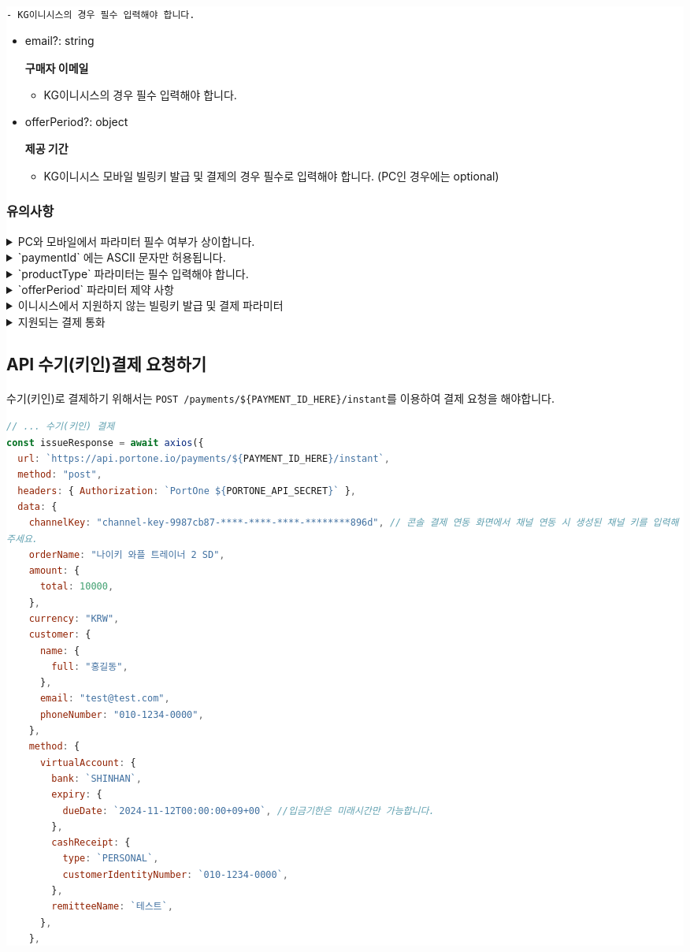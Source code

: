     - KG이니시스의 경우 필수 입력해야 합니다.

  - email?: string

    **구매자 이메일**

    - KG이니시스의 경우 필수 입력해야 합니다.

- offerPeriod?: object

  **제공 기간**

  - KG이니시스 모바일 빌링키 발급 및 결제의 경우 필수로 입력해야 합니다. (PC인 경우에는 optional)

### 유의사항

<details><summary>PC와 모바일에서 파라미터 필수 여부가 상이합니다.</summary></details>

<details><summary>`paymentId` 에는 ASCII 문자만 허용됩니다.</summary></details>

<details><summary>`productType` 파라미터는 필수 입력해야 합니다.</summary></details>

<details><summary>`offerPeriod` 파라미터 제약 사항</summary></details>

<details><summary>이니시스에서 지원하지 않는 빌링키 발급 및 결제 파라미터</summary></details>

<details><summary>지원되는 결제 통화</summary></details>

## API 수기(키인)결제 요청하기

수기(키인)로 결제하기 위해서는 `POST /payments/${PAYMENT_ID_HERE}/instant`를 이용하여 결제 요청을 해야합니다.

<div class="tabs-container">

<div class="tabs-content" data-title="API 수기(키인) 결제 요청">

```javascript
// ... 수기(키인) 결제
const issueResponse = await axios({
  url: `https://api.portone.io/payments/${PAYMENT_ID_HERE}/instant`,
  method: "post",
  headers: { Authorization: `PortOne ${PORTONE_API_SECRET}` },
  data: {
    channelKey: "channel-key-9987cb87-****-****-****-********896d", // 콘솔 결제 연동 화면에서 채널 연동 시 생성된 채널 키를 입력해주세요.
    orderName: "나이키 와플 트레이너 2 SD",
    amount: {
      total: 10000,
    },
    currency: "KRW",
    customer: {
      name: {
        full: "홍길동",
      },
      email: "test@test.com",
      phoneNumber: "010-1234-0000",
    },
    method: {
      virtualAccount: {
        bank: `SHINHAN`,
        expiry: {
          dueDate: `2024-11-12T00:00:00+09+00`, //입금기한은 미래시간만 가능합니다.
        },
        cashReceipt: {
          type: `PERSONAL`,
          customerIdentityNumber: `010-1234-0000`,
        },
        remitteeName: `테스트`,
      },
    },
```